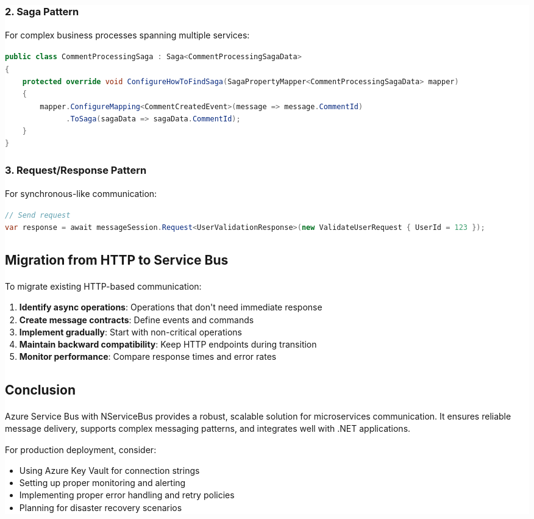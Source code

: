 ### 2. Saga Pattern
For complex business processes spanning multiple services:

```csharp
public class CommentProcessingSaga : Saga<CommentProcessingSagaData>
{
    protected override void ConfigureHowToFindSaga(SagaPropertyMapper<CommentProcessingSagaData> mapper)
    {
        mapper.ConfigureMapping<CommentCreatedEvent>(message => message.CommentId)
              .ToSaga(sagaData => sagaData.CommentId);
    }
}
```

### 3. Request/Response Pattern
For synchronous-like communication:

```csharp
// Send request
var response = await messageSession.Request<UserValidationResponse>(new ValidateUserRequest { UserId = 123 });
```

## Migration from HTTP to Service Bus

To migrate existing HTTP-based communication:

1. **Identify async operations**: Operations that don't need immediate response
2. **Create message contracts**: Define events and commands
3. **Implement gradually**: Start with non-critical operations
4. **Maintain backward compatibility**: Keep HTTP endpoints during transition
5. **Monitor performance**: Compare response times and error rates

## Conclusion

Azure Service Bus with NServiceBus provides a robust, scalable solution for microservices communication. It ensures reliable message delivery, supports complex messaging patterns, and integrates well with .NET applications.

For production deployment, consider:
- Using Azure Key Vault for connection strings
- Setting up proper monitoring and alerting
- Implementing proper error handling and retry policies
- Planning for disaster recovery scenarios 